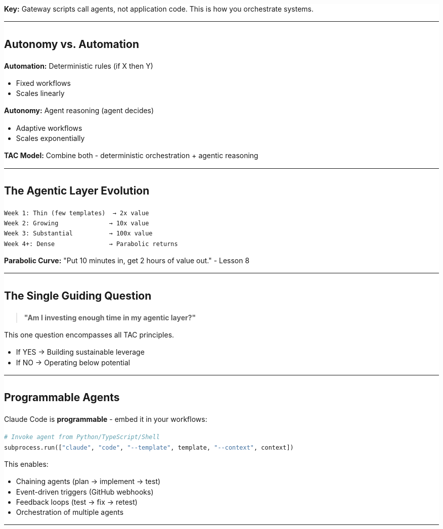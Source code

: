 **Key:** Gateway scripts call agents, not application code. This is how you orchestrate systems.

---

## Autonomy vs. Automation

**Automation:** Deterministic rules (if X then Y)
- Fixed workflows
- Scales linearly

**Autonomy:** Agent reasoning (agent decides)
- Adaptive workflows
- Scales exponentially

**TAC Model:** Combine both - deterministic orchestration + agentic reasoning

---

## The Agentic Layer Evolution

```
Week 1: Thin (few templates)  → 2x value
Week 2: Growing              → 10x value
Week 3: Substantial          → 100x value
Week 4+: Dense               → Parabolic returns
```

**Parabolic Curve:** "Put 10 minutes in, get 2 hours of value out." - Lesson 8

---

## The Single Guiding Question

> **"Am I investing enough time in my agentic layer?"**

This one question encompasses all TAC principles.

- If YES → Building sustainable leverage
- If NO → Operating below potential

---

## Programmable Agents

Claude Code is **programmable** - embed it in your workflows:

```python
# Invoke agent from Python/TypeScript/Shell
subprocess.run(["claude", "code", "--template", template, "--context", context])
```

This enables:
- Chaining agents (plan → implement → test)
- Event-driven triggers (GitHub webhooks)
- Feedback loops (test → fix → retest)
- Orchestration of multiple agents

---